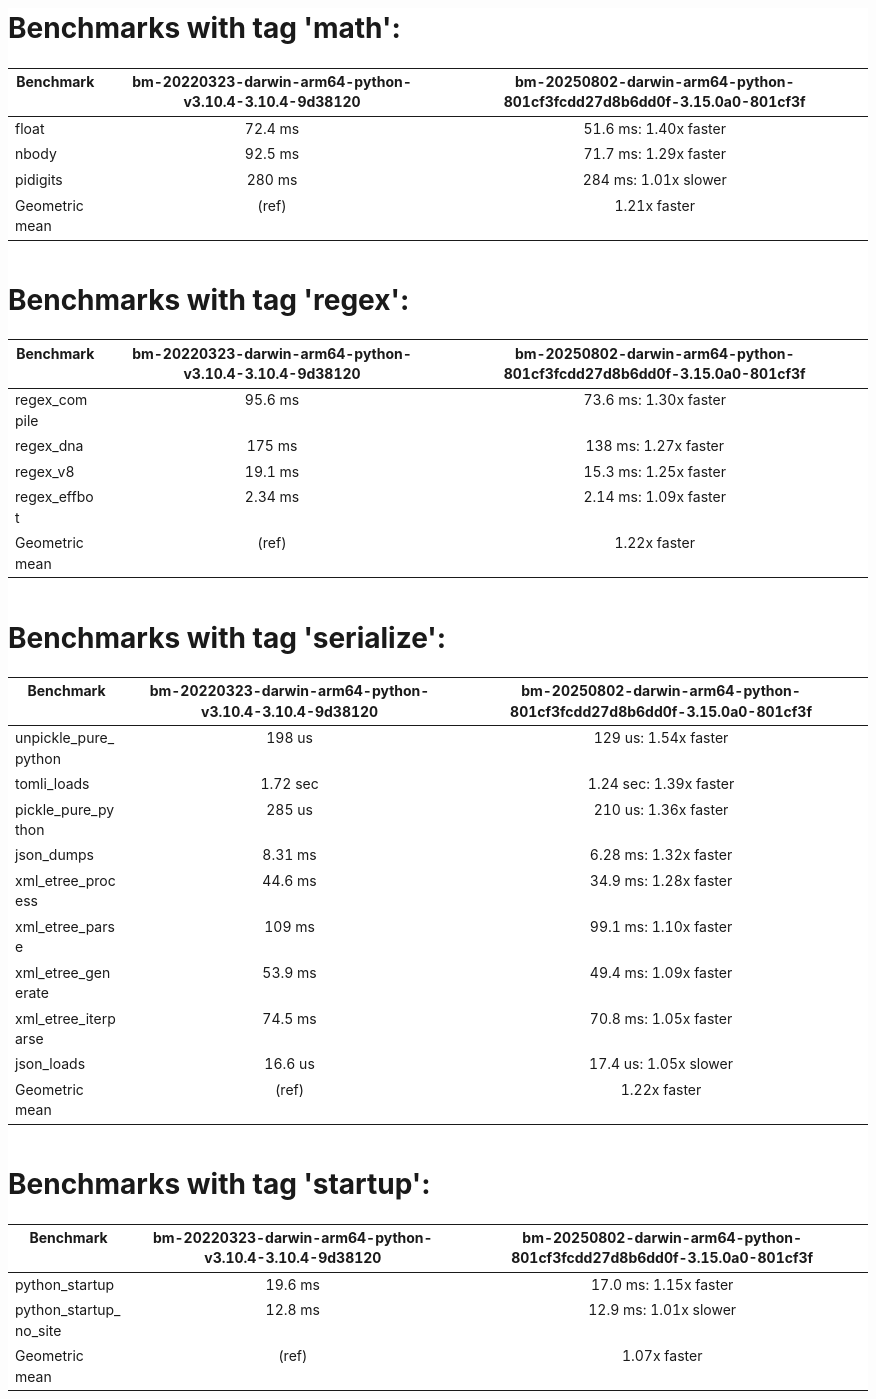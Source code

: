 Benchmarks with tag 'math':
===========================

| Benchmark      | bm-20220323-darwin-arm64-python-v3.10.4-3.10.4-9d38120 | bm-20250802-darwin-arm64-python-801cf3fcdd27d8b6dd0f-3.15.0a0-801cf3f |
|----------------|:------------------------------------------------------:|:---------------------------------------------------------------------:|
| float          | 72.4 ms                                                | 51.6 ms: 1.40x faster                                                 |
| nbody          | 92.5 ms                                                | 71.7 ms: 1.29x faster                                                 |
| pidigits       | 280 ms                                                 | 284 ms: 1.01x slower                                                  |
| Geometric mean | (ref)                                                  | 1.21x faster                                                          |

Benchmarks with tag 'regex':
============================

| Benchmark      | bm-20220323-darwin-arm64-python-v3.10.4-3.10.4-9d38120 | bm-20250802-darwin-arm64-python-801cf3fcdd27d8b6dd0f-3.15.0a0-801cf3f |
|----------------|:------------------------------------------------------:|:---------------------------------------------------------------------:|
| regex_compile  | 95.6 ms                                                | 73.6 ms: 1.30x faster                                                 |
| regex_dna      | 175 ms                                                 | 138 ms: 1.27x faster                                                  |
| regex_v8       | 19.1 ms                                                | 15.3 ms: 1.25x faster                                                 |
| regex_effbot   | 2.34 ms                                                | 2.14 ms: 1.09x faster                                                 |
| Geometric mean | (ref)                                                  | 1.22x faster                                                          |

Benchmarks with tag 'serialize':
================================

| Benchmark            | bm-20220323-darwin-arm64-python-v3.10.4-3.10.4-9d38120 | bm-20250802-darwin-arm64-python-801cf3fcdd27d8b6dd0f-3.15.0a0-801cf3f |
|----------------------|:------------------------------------------------------:|:---------------------------------------------------------------------:|
| unpickle_pure_python | 198 us                                                 | 129 us: 1.54x faster                                                  |
| tomli_loads          | 1.72 sec                                               | 1.24 sec: 1.39x faster                                                |
| pickle_pure_python   | 285 us                                                 | 210 us: 1.36x faster                                                  |
| json_dumps           | 8.31 ms                                                | 6.28 ms: 1.32x faster                                                 |
| xml_etree_process    | 44.6 ms                                                | 34.9 ms: 1.28x faster                                                 |
| xml_etree_parse      | 109 ms                                                 | 99.1 ms: 1.10x faster                                                 |
| xml_etree_generate   | 53.9 ms                                                | 49.4 ms: 1.09x faster                                                 |
| xml_etree_iterparse  | 74.5 ms                                                | 70.8 ms: 1.05x faster                                                 |
| json_loads           | 16.6 us                                                | 17.4 us: 1.05x slower                                                 |
| Geometric mean       | (ref)                                                  | 1.22x faster                                                          |

Benchmarks with tag 'startup':
==============================

| Benchmark              | bm-20220323-darwin-arm64-python-v3.10.4-3.10.4-9d38120 | bm-20250802-darwin-arm64-python-801cf3fcdd27d8b6dd0f-3.15.0a0-801cf3f |
|------------------------|:------------------------------------------------------:|:---------------------------------------------------------------------:|
| python_startup         | 19.6 ms                                                | 17.0 ms: 1.15x faster                                                 |
| python_startup_no_site | 12.8 ms                                                | 12.9 ms: 1.01x slower                                                 |
| Geometric mean         | (ref)                                                  | 1.07x faster                                                          |
